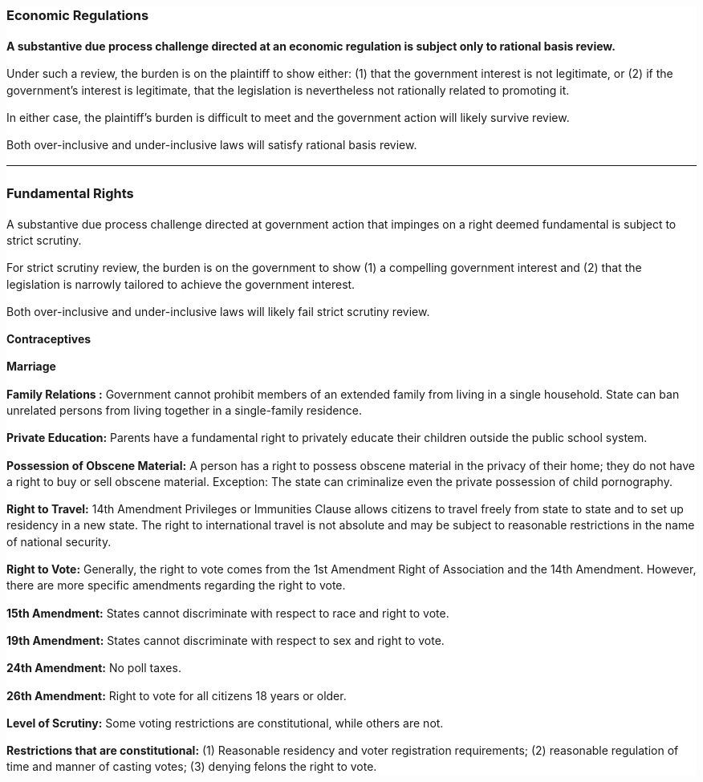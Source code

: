 
### Economic Regulations

**A substantive due process challenge directed at an economic regulation is subject only to rational basis review.**

Under such a review, the burden is on the plaintiff to show either: (1) that the government interest is not legitimate, or (2) if the government’s interest is legitimate, that the legislation is nevertheless not rationally related to promoting it.

In either case, the plaintiff’s burden is difficult to meet and the government action will likely survive review.

Both over-inclusive and under-inclusive laws will satisfy rational basis review.

---

### Fundamental Rights

A substantive due process challenge directed at government action that impinges on a right deemed fundamental is subject to strict scrutiny.

For strict scrutiny review, the burden is on the government to show (1) a compelling government interest and (2) that the legislation is narrowly tailored to achieve the government interest.

Both over-inclusive and under-inclusive laws will likely fail strict scrutiny review.

**Contraceptives**

**Marriage**

**Family Relations :** Government cannot prohibit members of an extended family from living in a single household. State can ban unrelated persons from living together in a single-family residence.

**Private Education:** Parents have a fundamental right to privately educate their children outside the public  school system.

**Possession of Obscene Material:** A person has a right to possess obscene material in the privacy of their home; they do not have a right to buy or sell obscene material. Exception: The state can criminalize even the private possession of child pornography.

**Right to Travel:** 14th Amendment Privileges or Immunities Clause allows citizens to travel freely  from state to state and to set up residency in a new state. The right to international travel is not absolute and may be subject to reasonable restrictions in the name of national security.

**Right to Vote:** Generally, the right to vote comes from the 1st Amendment Right of Association and the 14th Amendment. However, there are more specific amendments regarding the right to vote.

**15th Amendment:** States cannot discriminate with respect to race and right to vote.

**19th Amendment:** States cannot discriminate with respect to sex and right to vote.

**24th Amendment:** No poll taxes.

**26th Amendment:** Right to vote for all citizens 18 years or older.

**Level of Scrutiny:** Some voting restrictions are constitutional, while others are not.

**Restrictions that are constitutional:** (1) Reasonable residency and voter registration requirements; (2) reasonable regulation of time and manner of casting votes; (3) denying felons the right to vote.
